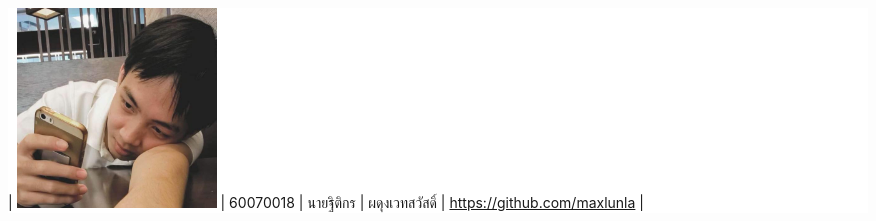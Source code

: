 | <a href=""><img src="img/1.jpg" width="200px"></a> | 60070018    | นายฐิติกร  | ผดุงเวทสวัสดิ์  | https://github.com/maxlunla  |